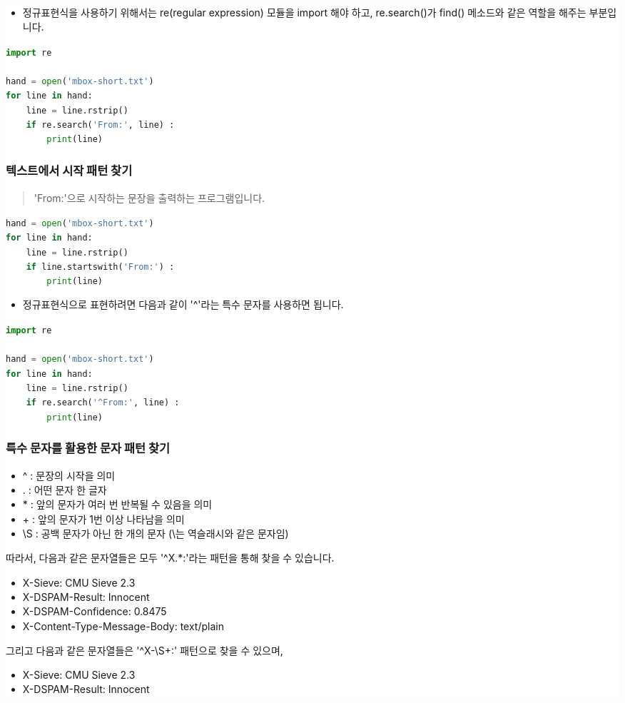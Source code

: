 * 정규표현식을 사용하기 위해서는 re(regular expression) 모듈을 import 해야 하고, re.search()가 find() 메소드와 같은 역할을 해주는 부분입니다.

```python
import re

hand = open('mbox-short.txt')
for line in hand:
    line = line.rstrip()
    if re.search('From:', line) :
        print(line)
```

### **텍스트에서 시작 패턴 찾기**

> 'From:'으로 시작하는 문장을 출력하는 프로그램입니다.

```python
hand = open('mbox-short.txt')
for line in hand:
    line = line.rstrip()
    if line.startswith('From:') :
        print(line)
```

* 정규표현식으로 표현하려면 다음과 같이 '^'라는 특수 문자를 사용하면 됩니다.

```python
import re

hand = open('mbox-short.txt')
for line in hand:
    line = line.rstrip()
    if re.search('^From:', line) :
        print(line)
```

### **특수 문자를 활용한 문자 패턴 찾기**

* ^ : 문장의 시작을 의미
* . : 어떤 문자 한 글자
* \* : 앞의 문자가 여러 번 반복될 수 있음을 의미
* \+ : 앞의 문자가 1번 이상 나타남을 의미
* \S : 공백 문자가 아닌 한 개의 문자
  (\는 역슬래시와 같은 문자임)

따라서, 다음과 같은 문자열들은 모두 '^X.*:'라는 패턴을 통해 찾을 수 있습니다.

- X-Sieve: CMU Sieve 2.3
- X-DSPAM-Result: Innocent
- X-DSPAM-Confidence: 0.8475
- X-Content-Type-Message-Body: text/plain

그리고 다음과 같은 문자열들은 '^X-\S+:' 패턴으로 찾을 수 있으며,

- X-Sieve: CMU Sieve 2.3
- X-DSPAM-Result: Innocent
